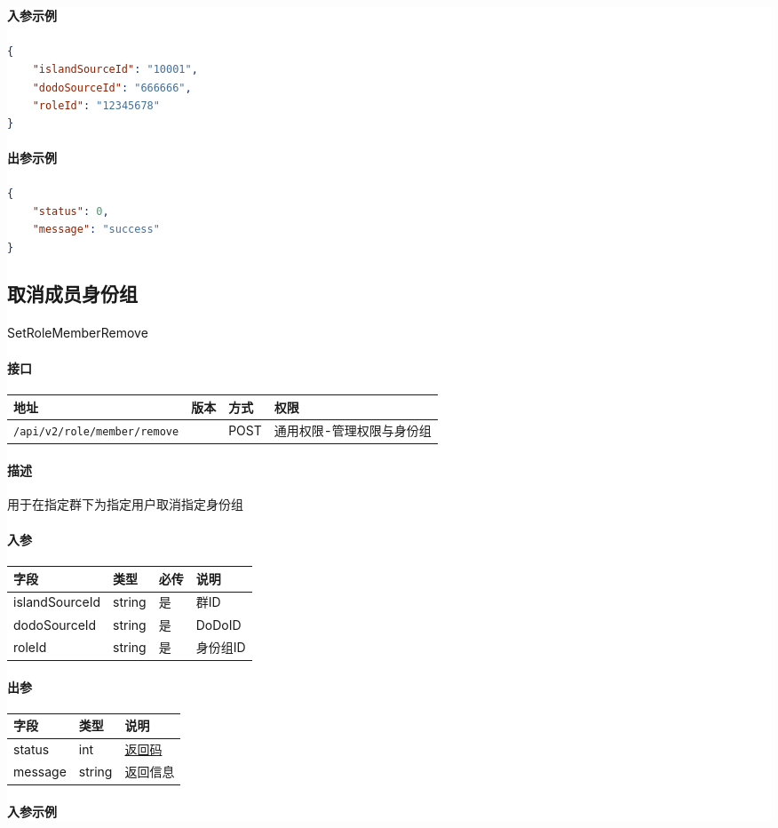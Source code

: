 #### 入参示例

```json
{
    "islandSourceId": "10001",
    "dodoSourceId": "666666",
    "roleId": "12345678"
}
```

#### 出参示例
 
```json
{
    "status": 0,
    "message": "success"
}
```


## 取消成员身份组

SetRoleMemberRemove

#### 接口

|地址|版本|方式|权限|
|:-----|:---------------|:-----|:---------------|
|`/api/v2/role/member/remove`|<Badge type="warning" text="v2" vertical="middle" />|POST|通用权限-管理权限与身份组|

#### 描述

用于在指定群下为指定用户取消指定身份组

#### 入参

|字段|类型|必传|说明|
|:---------------|:-----|:-----|:---------------|
|islandSourceId|string|是|群ID|
|dodoSourceId|string|是|DoDoID|
|roleId|string|是|身份组ID|

#### 出参

|字段|类型|说明|
|:---------------|:-----|:---------------|
|status|int|[返回码](../start/status.md)|
|message|string|返回信息|

#### 入参示例
